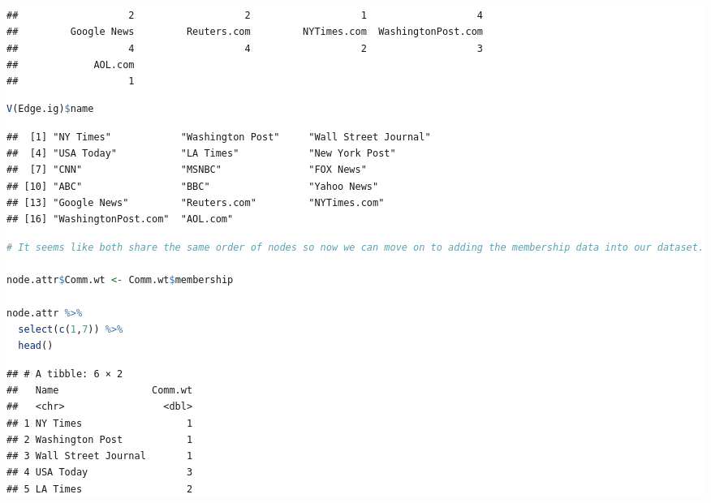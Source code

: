     ##                   2                   2                   1                   4 
    ##         Google News         Reuters.com         NYTimes.com  WashingtonPost.com 
    ##                   4                   4                   2                   3 
    ##             AOL.com 
    ##                   1

``` r
V(Edge.ig)$name
```

    ##  [1] "NY Times"            "Washington Post"     "Wall Street Journal"
    ##  [4] "USA Today"           "LA Times"            "New York Post"      
    ##  [7] "CNN"                 "MSNBC"               "FOX News"           
    ## [10] "ABC"                 "BBC"                 "Yahoo News"         
    ## [13] "Google News"         "Reuters.com"         "NYTimes.com"        
    ## [16] "WashingtonPost.com"  "AOL.com"

``` r
# It seems like both share the same order of nodes so now we can move on to adding the membership data into our dataset.

node.attr$Comm.wt <- Comm.wt$membership

node.attr %>% 
  select(c(1,7)) %>% 
  head()
```

    ## # A tibble: 6 × 2
    ##   Name                Comm.wt
    ##   <chr>                 <dbl>
    ## 1 NY Times                  1
    ## 2 Washington Post           1
    ## 3 Wall Street Journal       1
    ## 4 USA Today                 3
    ## 5 LA Times                  2